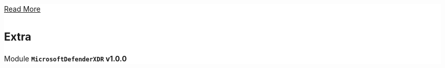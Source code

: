 [Read More](https://learn.microsoft.com/en-us/defender-endpoint/api/exposed-apis-create-app-webapp)

## Extra

Module **`MicrosoftDefenderXDR` v1.0.0**